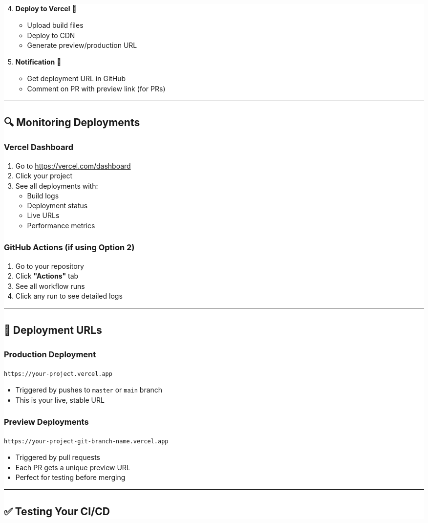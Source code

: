 4. **Deploy to Vercel** 🚀
   - Upload build files
   - Deploy to CDN
   - Generate preview/production URL

5. **Notification** 📧
   - Get deployment URL in GitHub
   - Comment on PR with preview link (for PRs)

---

## 🔍 Monitoring Deployments

### Vercel Dashboard
1. Go to https://vercel.com/dashboard
2. Click your project
3. See all deployments with:
   - Build logs
   - Deployment status
   - Live URLs
   - Performance metrics

### GitHub Actions (if using Option 2)
1. Go to your repository
2. Click **"Actions"** tab
3. See all workflow runs
4. Click any run to see detailed logs

---

## 🎨 Deployment URLs

### Production Deployment
```
https://your-project.vercel.app
```
- Triggered by pushes to `master` or `main` branch
- This is your live, stable URL

### Preview Deployments
```
https://your-project-git-branch-name.vercel.app
```
- Triggered by pull requests
- Each PR gets a unique preview URL
- Perfect for testing before merging

---

## ✅ Testing Your CI/CD
